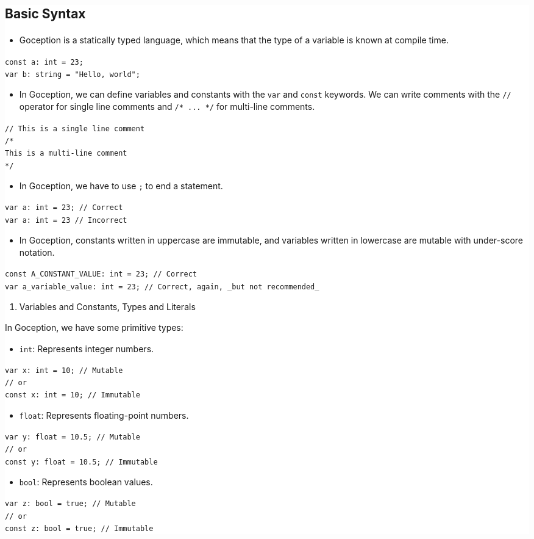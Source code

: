 ## Basic Syntax

- Goception is a statically typed language, which means that the type of a variable is known at compile time.

```gct
const a: int = 23;
var b: string = "Hello, world";
```

- In Goception, we can define variables and constants with the `var` and `const` keywords. We can write comments with the `//` operator for single line comments and `/* ... */` for multi-line comments.

```gct
// This is a single line comment
/*
This is a multi-line comment
*/
```

- In Goception, we have to use `;` to end a statement.

```gct
var a: int = 23; // Correct
var a: int = 23 // Incorrect
```

- In Goception, constants written in uppercase are immutable, and variables written in lowercase are mutable with under-score notation.

```gct
const A_CONSTANT_VALUE: int = 23; // Correct
var a_variable_value: int = 23; // Correct, again, _but not recommended_
```

1. Variables and Constants, Types and Literals

In Goception, we have some primitive types:

- `int`: Represents integer numbers.

```gct
var x: int = 10; // Mutable
// or
const x: int = 10; // Immutable
```

- `float`: Represents floating-point numbers.

```gct
var y: float = 10.5; // Mutable
// or
const y: float = 10.5; // Immutable
```

- `bool`: Represents boolean values.

```gct
var z: bool = true; // Mutable
// or
const z: bool = true; // Immutable
```
